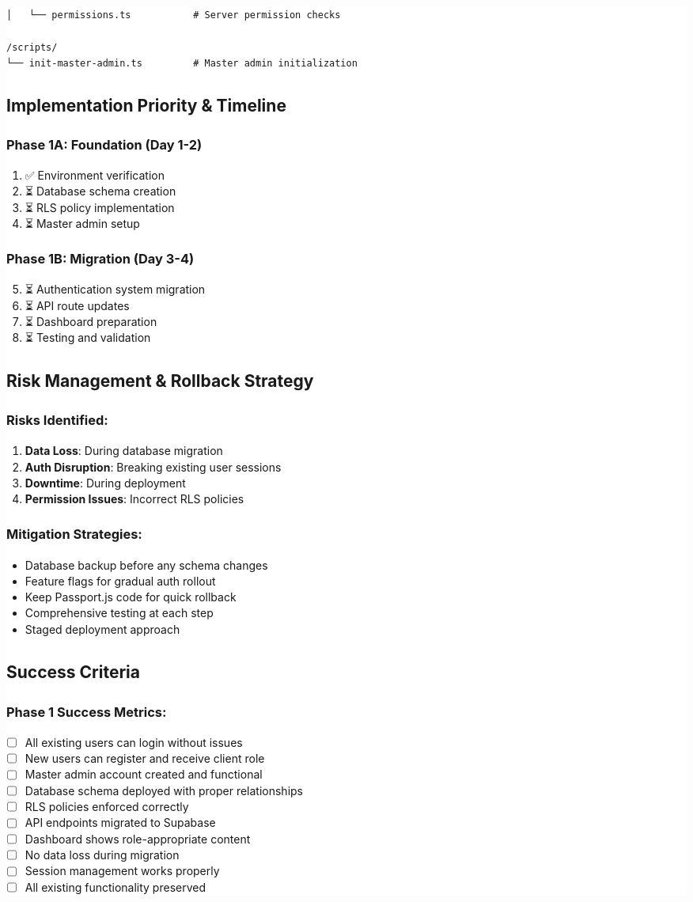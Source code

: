 ```
│   └── permissions.ts           # Server permission checks

/scripts/
└── init-master-admin.ts         # Master admin initialization
```

## Implementation Priority & Timeline

### Phase 1A: Foundation (Day 1-2)
1. ✅ Environment verification
2. ⏳ Database schema creation
3. ⏳ RLS policy implementation
4. ⏳ Master admin setup

### Phase 1B: Migration (Day 3-4)
5. ⏳ Authentication system migration
6. ⏳ API route updates
7. ⏳ Dashboard preparation
8. ⏳ Testing and validation

## Risk Management & Rollback Strategy

### Risks Identified:
1. **Data Loss**: During database migration
2. **Auth Disruption**: Breaking existing user sessions
3. **Downtime**: During deployment
4. **Permission Issues**: Incorrect RLS policies

### Mitigation Strategies:
- Database backup before any schema changes
- Feature flags for gradual auth rollout  
- Keep Passport.js code for quick rollback
- Comprehensive testing at each step
- Staged deployment approach

## Success Criteria

### Phase 1 Success Metrics:
- [ ] All existing users can login without issues
- [ ] New users can register and receive client role
- [ ] Master admin account created and functional
- [ ] Database schema deployed with proper relationships
- [ ] RLS policies enforced correctly
- [ ] API endpoints migrated to Supabase
- [ ] Dashboard shows role-appropriate content
- [ ] No data loss during migration
- [ ] Session management works properly
- [ ] All existing functionality preserved
